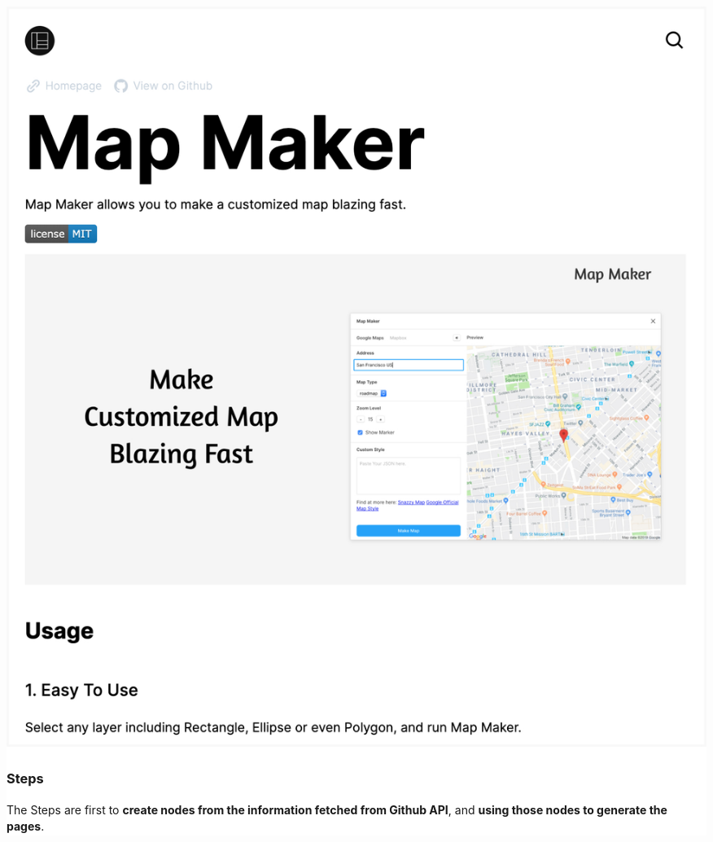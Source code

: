 ![goal](./goal.jpg)

### Steps

The Steps are first to **create nodes from the information fetched from Github API**, and **using those nodes to generate the pages**.
